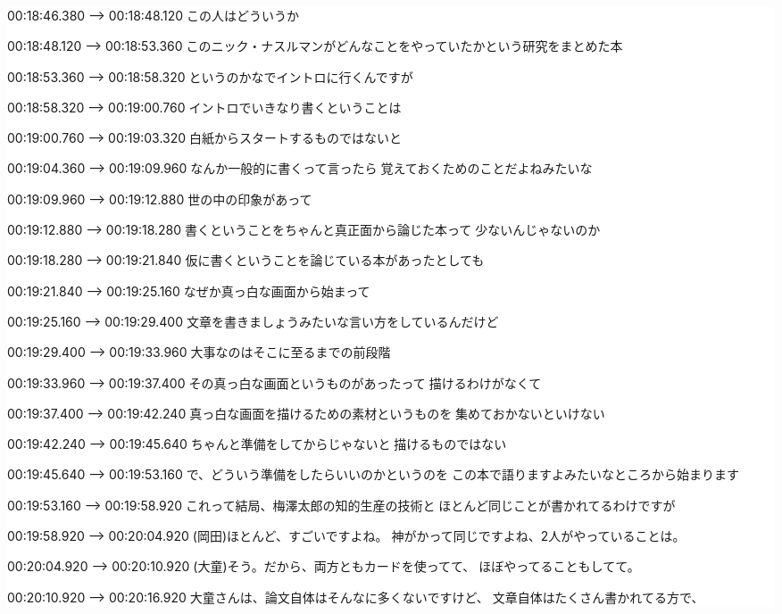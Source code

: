00:18:46.380 --> 00:18:48.120
この人はどういうか

00:18:48.120 --> 00:18:53.360
このニック・ナスルマンがどんなことをやっていたかという研究をまとめた本

00:18:53.360 --> 00:18:58.320
というのかなでイントロに行くんですが

00:18:58.320 --> 00:19:00.760
イントロでいきなり書くということは

00:19:00.760 --> 00:19:03.320
白紙からスタートするものではないと

00:19:04.360 --> 00:19:09.960
なんか一般的に書くって言ったら 覚えておくためのことだよねみたいな

00:19:09.960 --> 00:19:12.880
世の中の印象があって

00:19:12.880 --> 00:19:18.280
書くということをちゃんと真正面から論じた本って 少ないんじゃないのか

00:19:18.280 --> 00:19:21.840
仮に書くということを論じている本があったとしても

00:19:21.840 --> 00:19:25.160
なぜか真っ白な画面から始まって

00:19:25.160 --> 00:19:29.400
文章を書きましょうみたいな言い方をしているんだけど

00:19:29.400 --> 00:19:33.960
大事なのはそこに至るまでの前段階

00:19:33.960 --> 00:19:37.400
その真っ白な画面というものがあったって 描けるわけがなくて

00:19:37.400 --> 00:19:42.240
真っ白な画面を描けるための素材というものを 集めておかないといけない

00:19:42.240 --> 00:19:45.640
ちゃんと準備をしてからじゃないと 描けるものではない

00:19:45.640 --> 00:19:53.160
で、どういう準備をしたらいいのかというのを この本で語りますよみたいなところから始まります

00:19:53.160 --> 00:19:58.920
これって結局、梅澤太郎の知的生産の技術と ほとんど同じことが書かれてるわけですが

00:19:58.920 --> 00:20:04.920
(岡田)ほとんど、すごいですよね。 神がかって同じですよね、2人がやっていることは。

00:20:04.920 --> 00:20:10.920
(大童)そう。だから、両方ともカードを使ってて、 ほぼやってることもしてて。

00:20:10.920 --> 00:20:16.920
大童さんは、論文自体はそんなに多くないですけど、 文章自体はたくさん書かれてる方で、
